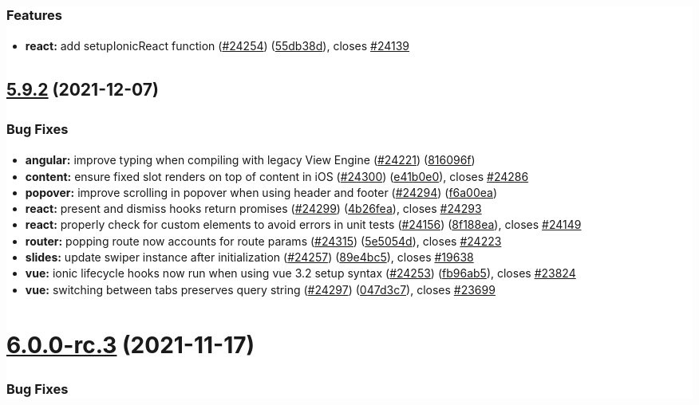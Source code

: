 
### Features

* **react:** add setupIonicReact function ([#24254](https://github.com/ionic-team/ionic/issues/24254)) ([55db38d](https://github.com/ionic-team/ionic/commit/55db38ddc541c2632c7d3e4e4c9400ff5b5dfe8c)), closes [#24139](https://github.com/ionic-team/ionic/issues/24139)



## [5.9.2](https://github.com/ionic-team/ionic/compare/v5.9.1...v5.9.2) (2021-12-07)


### Bug Fixes

* **angular:** improve typing when compiling with legacy View Engine ([#24221](https://github.com/ionic-team/ionic/issues/24221)) ([816096f](https://github.com/ionic-team/ionic/commit/816096f89747e943a4a273175d384189f25e4628))
* **content:** ensure fixed slot renders on top of content in iOS ([#24300](https://github.com/ionic-team/ionic/issues/24300)) ([e41b0e0](https://github.com/ionic-team/ionic/commit/e41b0e0cf2a794972d7f4d8943a0bec3d1e08016)), closes [#24286](https://github.com/ionic-team/ionic-framework/issues/24286)
* **popover:** improve scrolling in popover when using header and footer ([#24294](https://github.com/ionic-team/ionic/issues/24294)) ([f6a00ea](https://github.com/ionic-team/ionic/commit/f6a00ea9544aa70620b5f8f65a7702fa3bedd974))
* **react:** present and dismiss hooks return promises ([#24299](https://github.com/ionic-team/ionic/issues/24299)) ([4b26fea](https://github.com/ionic-team/ionic/commit/4b26feaa47efed4806aba565a52554db232b99e2)), closes [#24293](https://github.com/ionic-team/ionic-framework/issues/24293)
* **react:** properly check for custom elements to avoid errors in unit tests ([#24156](https://github.com/ionic-team/ionic/issues/24156)) ([8f188ea](https://github.com/ionic-team/ionic/commit/8f188eaae7422c9e81053868b9dd93b4ac738e98)), closes [#24149](https://github.com/ionic-team/ionic/issues/24149)
* **router:** popping route now accounts for route params ([#24315](https://github.com/ionic-team/ionic/issues/24315)) ([5e5054d](https://github.com/ionic-team/ionic/commit/5e5054d369ad68c9ac43e12439d71fb42d6ca26b)), closes [#24223](https://github.com/ionic-team/ionic-framework/issues/24223)
* **slides:** update swiper instance after initialization ([#24257](https://github.com/ionic-team/ionic/issues/24257)) ([89e4bc5](https://github.com/ionic-team/ionic/commit/89e4bc56a1c3cd4fb26fc5514f38c6a01f047297)), closes [#19638](https://github.com/ionic-team/ionic-framework/issues/19638)
* **vue:** ionic lifecycle hooks now run when using vue 3.2 setup syntax ([#24253](https://github.com/ionic-team/ionic/issues/24253)) ([fb96ab5](https://github.com/ionic-team/ionic/commit/fb96ab5a26d87818a8b64ee82df0020355054183)), closes [#23824](https://github.com/ionic-team/ionic/issues/23824)
* **vue:** switching between tabs preserves query string ([#24297](https://github.com/ionic-team/ionic/issues/24297)) ([047d3c7](https://github.com/ionic-team/ionic/commit/047d3c77729db08e4fd84f426f6c5c2af0eacc52)), closes [#23699](https://github.com/ionic-team/ionic/issues/23699)



# [6.0.0-rc.3](https://github.com/ionic-team/ionic/compare/v6.0.0-rc.2...v6.0.0-rc.3) (2021-11-17)


### Bug Fixes
